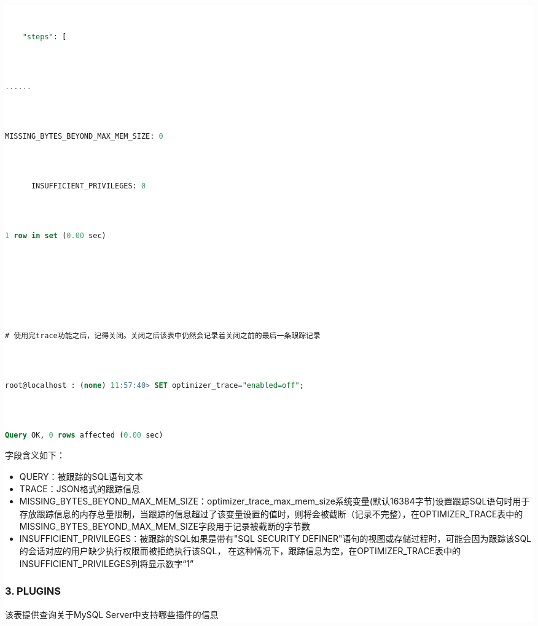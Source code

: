 ```sql


    "steps": [



......



MISSING_BYTES_BEYOND_MAX_MEM_SIZE: 0



      INSUFFICIENT_PRIVILEGES: 0



1 row in set (0.00 sec)



 



# 使用完trace功能之后，记得关闭。关闭之后该表中仍然会记录着关闭之前的最后一条跟踪记录



root@localhost : (none) 11:57:40> SET optimizer_trace="enabled=off";



Query OK, 0 rows affected (0.00 sec)
```

字段含义如下：

- QUERY：被跟踪的SQL语句文本
- TRACE：JSON格式的跟踪信息
- MISSING_BYTES_BEYOND_MAX_MEM_SIZE：optimizer_trace_max_mem_size系统变量(默认16384字节)设置跟踪SQL语句时用于存放跟踪信息的内存总量限制，当跟踪的信息超过了该变量设置的值时，则将会被截断（记录不完整），在OPTIMIZER_TRACE表中的MISSING_BYTES_BEYOND_MAX_MEM_SIZE字段用于记录被截断的字节数
- INSUFFICIENT_PRIVILEGES：被跟踪的SQL如果是带有"SQL SECURITY  DEFINER"语句的视图或存储过程时，可能会因为跟踪该SQL的会话对应的用户缺少执行权限而被拒绝执行该SQL，  在这种情况下，跟踪信息为空，在OPTIMIZER_TRACE表中的INSUFFICIENT_PRIVILEGES列将显示数字“1”

 

### **3. PLUGINS**

该表提供查询关于MySQL Server中支持哪些插件的信息
